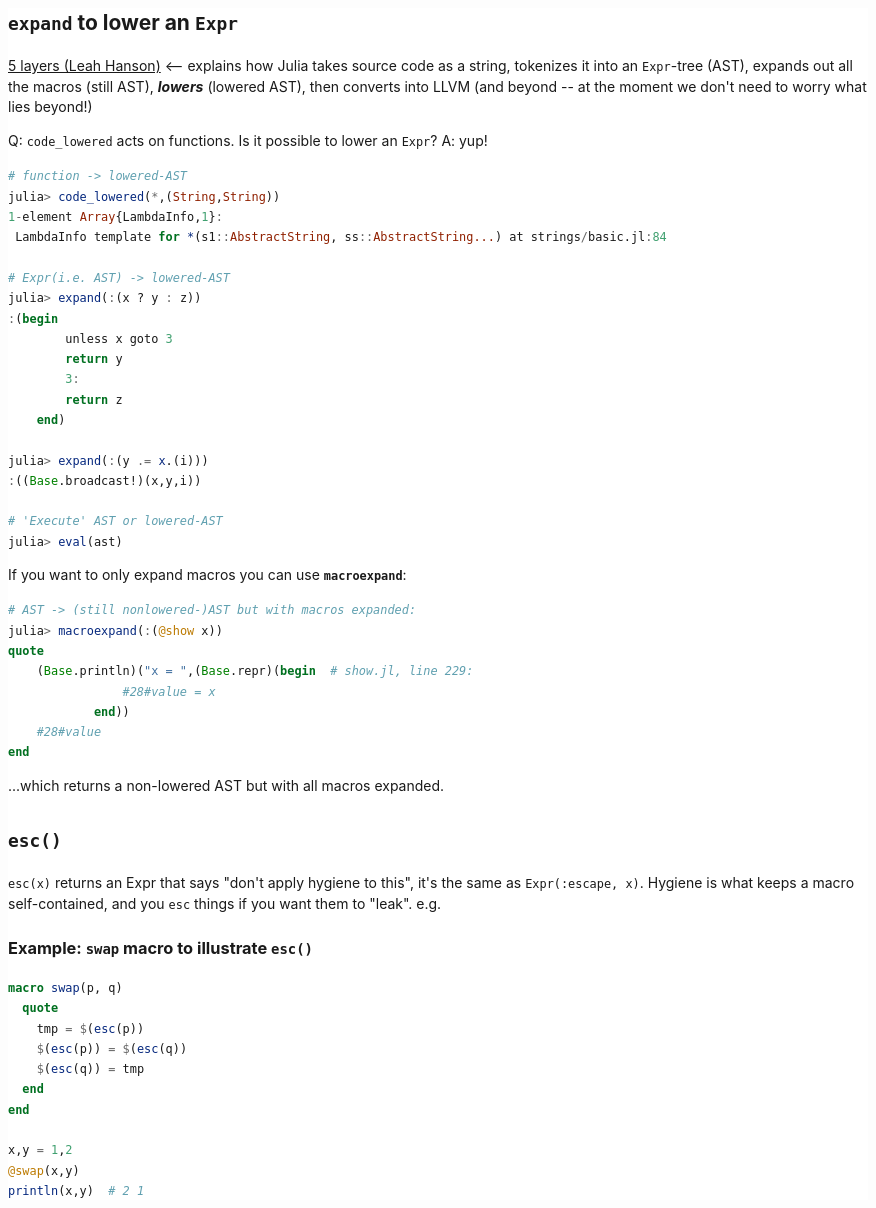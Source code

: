 ## **`expand`** to lower an **`Expr`**

[5 layers (Leah Hanson)](http://blog.leahhanson.us/post/julia/julia-introspects.html)  <-- explains how Julia takes source code as a string, tokenizes it into an `Expr`-tree (AST), expands out all the macros (still AST), ***lowers*** (lowered AST), then converts into LLVM (and beyond -- at the moment we don't need to worry what lies beyond!)

Q: `code_lowered` acts on functions. Is it possible to lower an `Expr`?
A: yup!
```julia
# function -> lowered-AST
julia> code_lowered(*,(String,String))
1-element Array{LambdaInfo,1}:
 LambdaInfo template for *(s1::AbstractString, ss::AbstractString...) at strings/basic.jl:84

# Expr(i.e. AST) -> lowered-AST
julia> expand(:(x ? y : z))
:(begin
        unless x goto 3
        return y
        3:
        return z
    end)

julia> expand(:(y .= x.(i)))
:((Base.broadcast!)(x,y,i))

# 'Execute' AST or lowered-AST
julia> eval(ast)
```

If you want to only expand macros you can use **`macroexpand`**:
```julia
# AST -> (still nonlowered-)AST but with macros expanded:
julia> macroexpand(:(@show x))
quote
    (Base.println)("x = ",(Base.repr)(begin  # show.jl, line 229:
                #28#value = x
            end))
    #28#value
end
```
...which returns a non-lowered AST but with all macros expanded.


## **`esc()`**

`esc(x)` returns an Expr that says "don't apply hygiene to this", it's the same as `Expr(:escape, x)`. Hygiene is what keeps a macro self-contained, and you `esc` things if you want them to "leak". e.g.

### Example: **`swap`** macro to illustrate **`esc()`**
```julia
macro swap(p, q)
  quote
    tmp = $(esc(p))
    $(esc(p)) = $(esc(q))
    $(esc(q)) = tmp
  end
end

x,y = 1,2
@swap(x,y)
println(x,y)  # 2 1
```